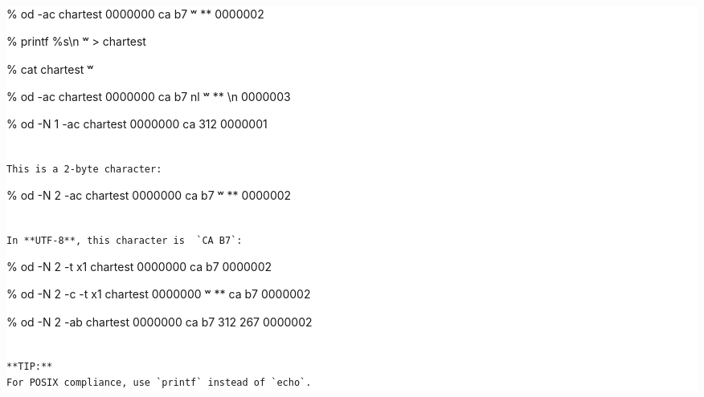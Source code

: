 ```

```
% od -ac chartest
0000000   ca  b7
           ʷ  **
0000002
```

```
% printf %s\\n ʷ > chartest
```

```
% cat chartest
ʷ
```

```
% od -ac chartest
0000000   ca  b7  nl
           ʷ  **  \n
0000003
```

```
% od -N 1 -ac chartest
0000000   ca
         312
0000001
```

This is a 2-byte character:

```
% od -N 2 -ac chartest
0000000   ca  b7
           ʷ  **
0000002
```

In **UTF-8**, this character is  `CA B7`:   

```
% od -N 2 -t x1 chartest
0000000    ca  b7
0000002
```

```
% od -N 2 -c -t x1 chartest
0000000    ʷ  **
           ca  b7
0000002
```

```
% od -N 2 -ab chartest
0000000   ca  b7
          312 267
0000002
```

**TIP:**  
For POSIX compliance, use `printf` instead of `echo`.    

```